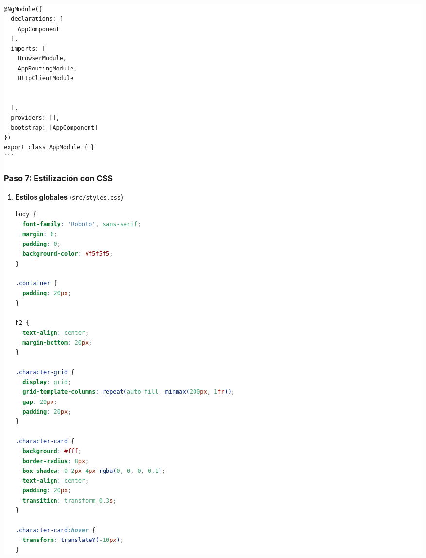     @NgModule({
      declarations: [
        AppComponent
      ],
      imports: [
        BrowserModule,
        AppRoutingModule,
        HttpClientModule


      ],
      providers: [],
      bootstrap: [AppComponent]
    })
    export class AppModule { }
    ```

### Paso 7: Estilización con CSS

1. **Estilos globales** (`src/styles.css`):
    ```css
    body {
      font-family: 'Roboto', sans-serif;
      margin: 0;
      padding: 0;
      background-color: #f5f5f5;
    }

    .container {
      padding: 20px;
    }

    h2 {
      text-align: center;
      margin-bottom: 20px;
    }

    .character-grid {
      display: grid;
      grid-template-columns: repeat(auto-fill, minmax(200px, 1fr));
      gap: 20px;
      padding: 20px;
    }

    .character-card {
      background: #fff;
      border-radius: 8px;
      box-shadow: 0 2px 4px rgba(0, 0, 0, 0.1);
      text-align: center;
      padding: 20px;
      transition: transform 0.3s;
    }

    .character-card:hover {
      transform: translateY(-10px);
    }
